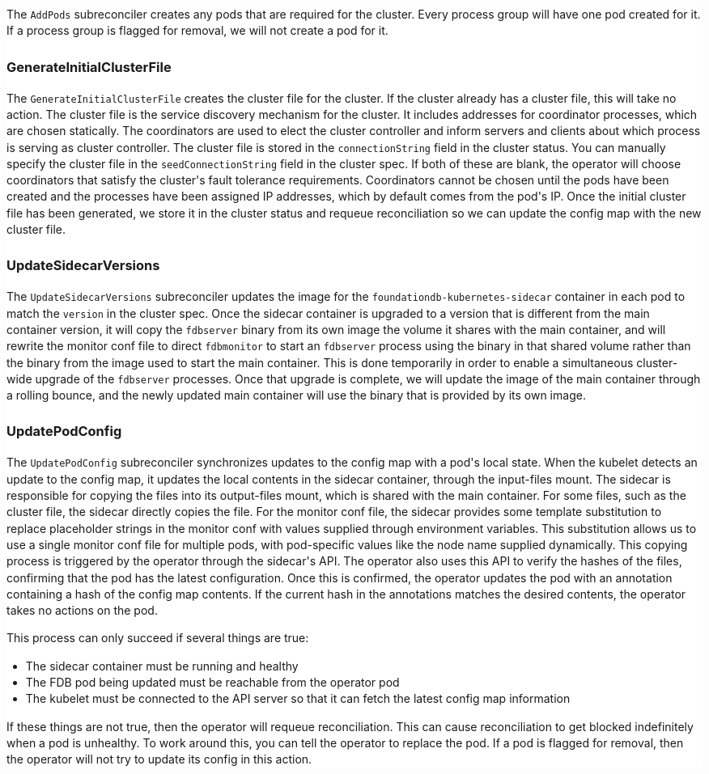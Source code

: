 The `AddPods` subreconciler creates any pods that are required for the cluster. Every process group will have one pod created for it. If a process group is flagged for removal, we will not create a pod for it.

### GenerateInitialClusterFile

The `GenerateInitialClusterFile` creates the cluster file for the cluster. If the cluster already has a cluster file, this will take no action. The cluster file is the service discovery mechanism for the cluster. It includes addresses for coordinator processes, which are chosen statically. The coordinators are used to elect the cluster controller and inform servers and clients about which process is serving as cluster controller. The cluster file is stored in the `connectionString` field in the cluster status. You can manually specify the cluster file in the `seedConnectionString` field in the cluster spec. If both of these are blank, the operator will choose coordinators that satisfy the cluster's fault tolerance requirements. Coordinators cannot be chosen until the pods have been created and the processes have been assigned IP addresses, which by default comes from the pod's IP. Once the initial cluster file has been generated, we store it in the cluster status and requeue reconciliation so we can update the config map with the new cluster file.

### UpdateSidecarVersions

The `UpdateSidecarVersions` subreconciler updates the image for the `foundationdb-kubernetes-sidecar` container in each pod to match the `version` in the cluster spec. Once the sidecar container is upgraded to a version that is different from the main container version, it will copy the `fdbserver` binary from its own image the volume it shares with the main container, and will rewrite the monitor conf file to direct `fdbmonitor` to start an `fdbserver` process using the binary in that shared volume rather than the binary from the image used to start the main container. This is done temporarily in order to enable a simultaneous cluster-wide upgrade of the `fdbserver` processes. Once that upgrade is complete, we will update the image of the main container through a rolling bounce, and the newly updated main container will use the binary that is provided by its own image.

### UpdatePodConfig

The `UpdatePodConfig` subreconciler synchronizes updates to the config map with a pod's local state. When the kubelet detects an update to the config map, it updates the local contents in the sidecar container, through the input-files mount. The sidecar is responsible for copying the files into its output-files mount, which is shared with the main container. For some files, such as the cluster file, the sidecar directly copies the file. For the monitor conf file, the sidecar provides some template substitution to replace placeholder strings in the monitor conf with values supplied through environment variables. This substitution allows us to use a single monitor conf file for multiple pods, with pod-specific values like the node name supplied dynamically. This copying process is triggered by the operator through the sidecar's API. The operator also uses this API to verify the hashes of the files, confirming that the pod has the latest configuration. Once this is confirmed, the operator updates the pod with an annotation containing a hash of the config map contents. If the current hash in the annotations matches the desired contents, the operator takes no actions on the pod.

This process can only succeed if several things are true:

* The sidecar container must be running and healthy
* The FDB pod being updated must be reachable from the operator pod
* The kubelet must be connected to the API server so that it can fetch the latest config map information

If these things are not true, then the operator will requeue reconciliation. This can cause reconciliation to get blocked indefinitely when a pod is unhealthy. To work around this, you can tell the operator to replace the pod. If a pod is flagged for removal, then the operator will not try to update its config in this action.
